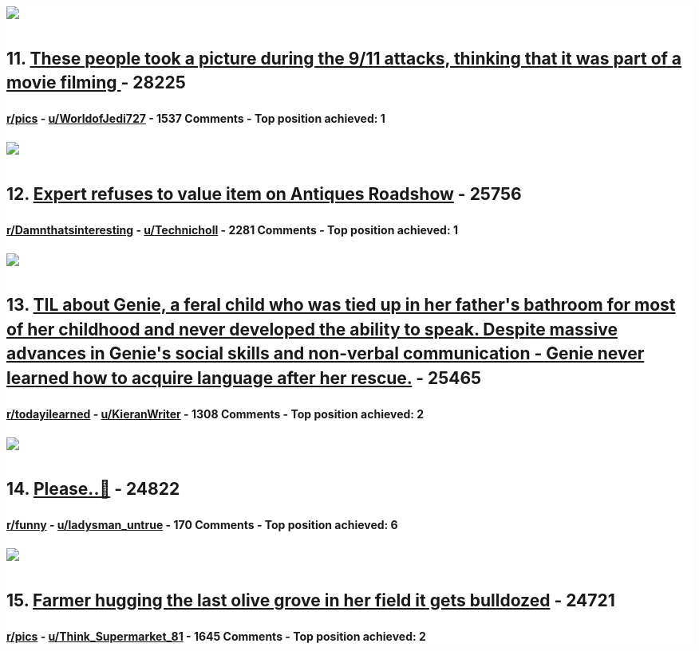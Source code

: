 <a href="https://i.redd.it/rcasbpphh1n31.jpg"><img src="https://a.thumbs.redditmedia.com/A1ixnbwjhyp3pvtkszYLnFfNrgBzqx0Ggc5rqyNnAI0.jpg"></img></a>

## 11. [These people took a picture during the 9/11 attacks, thinking that it was part of a movie filming ](http://reddit.com/r/pics/comments/1bt799j/these_people_took_a_picture_during_the_911/) - 28225
#### [r/pics](http://reddit.com/r/pics) - [u/WorldofJedi727](http://reddit.com/u/WorldofJedi727) - 1537 Comments - Top position achieved: 1

<a href="https://i.redd.it/gcm475u43wrc1.jpeg"><img src="https://b.thumbs.redditmedia.com/M-MBcXPsKmh0AO5aS9or65NRUWKZfra1Jk_boo1-QPk.jpg"></img></a>

## 12. [Expert refuses to value item on Antiques Roadshow](http://reddit.com/r/Damnthatsinteresting/comments/1bsy3ps/expert_refuses_to_value_item_on_antiques_roadshow/) - 25756
#### [r/Damnthatsinteresting](http://reddit.com/r/Damnthatsinteresting) - [u/Technicholl](http://reddit.com/u/Technicholl) - 2281 Comments - Top position achieved: 1

<a href="https://v.redd.it/n8o8fecfutrc1"><img src="https://external-preview.redd.it/bjM5ZzNkaWh1dHJjMeOwxEKY_BwUmvv0yJlvuSQnrkHkZJuTTKSVmRt4UrhV.png?width=140&amp;height=78&amp;crop=140:78,smart&amp;format=jpg&amp;v=enabled&amp;lthumb=true&amp;s=089cd6585793af3a5876bfdd84e0f57f40071e80"></img></a>

## 13. [TIL about Genie, a feral child who was tied up in her father's bathroom for most of her childhood and never developed the ability to speak. Despite massive advances in Genie's social skills and non-verbal communication - Genie never learned how to acquire language after her rescue.](http://reddit.com/r/todayilearned/comments/1bt0if1/til_about_genie_a_feral_child_who_was_tied_up_in/) - 25465
#### [r/todayilearned](http://reddit.com/r/todayilearned) - [u/KieranWriter](http://reddit.com/u/KieranWriter) - 1308 Comments - Top position achieved: 2

<a href="https://www.theguardian.com/society/2016/jul/14/genie-feral-child-los-angeles-researchers"><img src="https://b.thumbs.redditmedia.com/70Gtq0N4vO9AdhsMXwR7SxGYPqwZ4IxnpqAViO1qKgU.jpg"></img></a>

## 14. [Please..🥹](http://reddit.com/r/funny/comments/1bt0nvi/please/) - 24822
#### [r/funny](http://reddit.com/r/funny) - [u/ladysman_untrue](http://reddit.com/u/ladysman_untrue) - 170 Comments - Top position achieved: 6

<a href="https://i.redd.it/j3gtc2xwmurc1.jpeg"><img src="https://a.thumbs.redditmedia.com/cI8S16jzyNGOEMiWaAM2zhX4ePqRB0FOqYRuY7Eh_T0.jpg"></img></a>

## 15. [Farmer hugging the last olive grove in her field it gets bulldozed](http://reddit.com/r/pics/comments/1bt40gr/farmer_hugging_the_last_olive_grove_in_her_field/) - 24721
#### [r/pics](http://reddit.com/r/pics) - [u/Think_Supermarket_81](http://reddit.com/u/Think_Supermarket_81) - 1645 Comments - Top position achieved: 2
